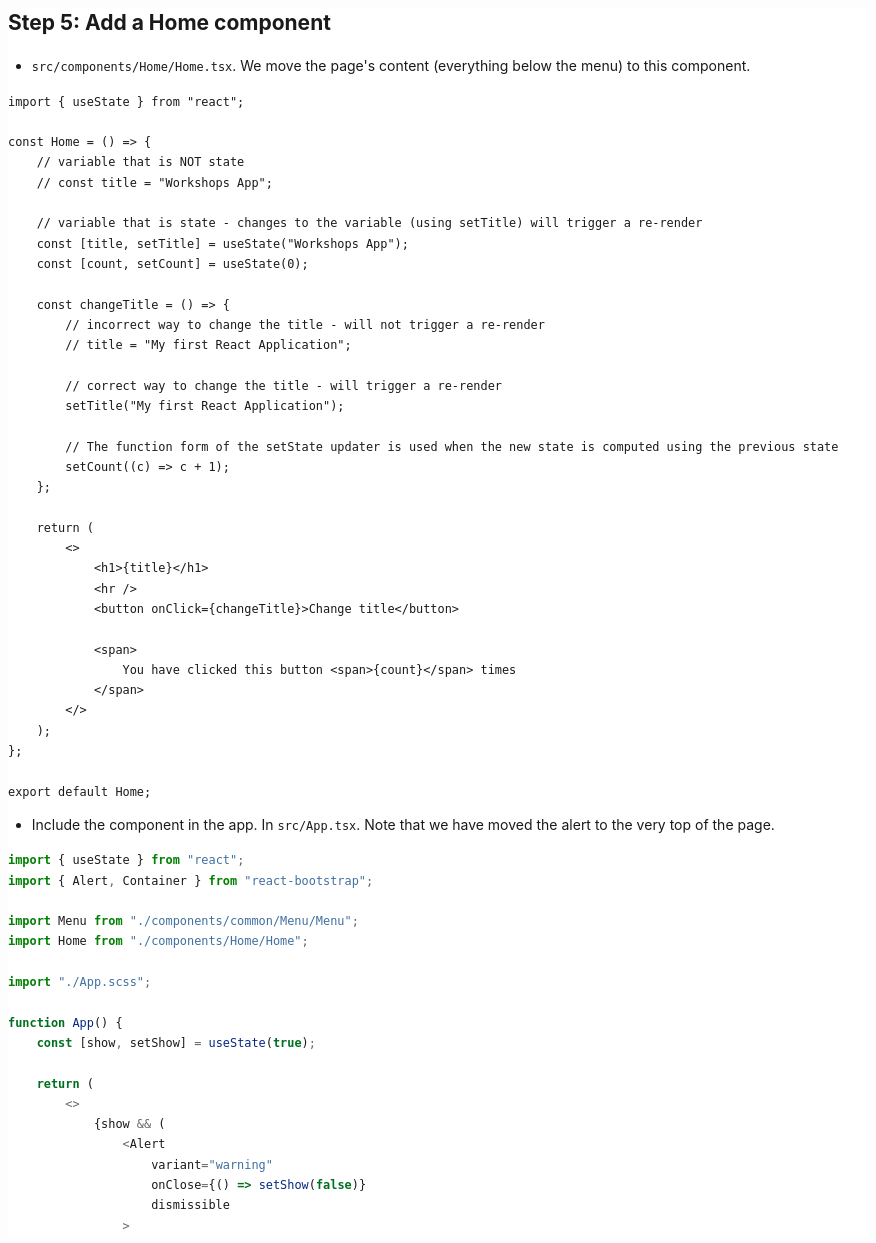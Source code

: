 ## Step 5: Add a Home component
- `src/components/Home/Home.tsx`. We move the page's content (everything below the menu) to this component.
```tsx
import { useState } from "react";

const Home = () => {
    // variable that is NOT state
    // const title = "Workshops App";

    // variable that is state - changes to the variable (using setTitle) will trigger a re-render
    const [title, setTitle] = useState("Workshops App");
    const [count, setCount] = useState(0);

    const changeTitle = () => {
        // incorrect way to change the title - will not trigger a re-render
        // title = "My first React Application";

        // correct way to change the title - will trigger a re-render
        setTitle("My first React Application");

        // The function form of the setState updater is used when the new state is computed using the previous state
        setCount((c) => c + 1);
    };

    return (
        <>
            <h1>{title}</h1>
            <hr />
            <button onClick={changeTitle}>Change title</button>

            <span>
                You have clicked this button <span>{count}</span> times
            </span>
        </>
    );
};

export default Home;
```
- Include the component in the app. In `src/App.tsx`. Note that we have moved the alert to the very top of the page.
```ts
import { useState } from "react";
import { Alert, Container } from "react-bootstrap";

import Menu from "./components/common/Menu/Menu";
import Home from "./components/Home/Home";

import "./App.scss";

function App() {
    const [show, setShow] = useState(true);

    return (
        <>
            {show && (
                <Alert
                    variant="warning"
                    onClose={() => setShow(false)}
                    dismissible
                >
```